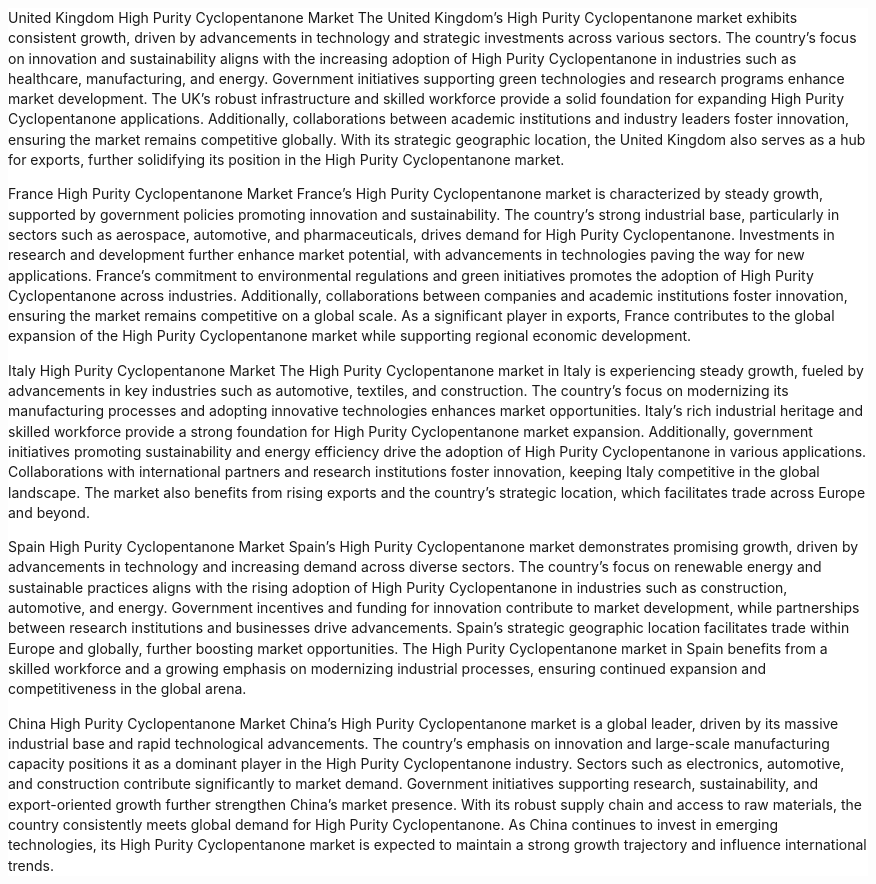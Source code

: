 United Kingdom High Purity Cyclopentanone Market
The United Kingdom’s High Purity Cyclopentanone market exhibits consistent growth, driven by advancements in technology and strategic investments across various sectors. The country’s focus on innovation and sustainability aligns with the increasing adoption of High Purity Cyclopentanone in industries such as healthcare, manufacturing, and energy. Government initiatives supporting green technologies and research programs enhance market development. The UK’s robust infrastructure and skilled workforce provide a solid foundation for expanding High Purity Cyclopentanone applications. Additionally, collaborations between academic institutions and industry leaders foster innovation, ensuring the market remains competitive globally. With its strategic geographic location, the United Kingdom also serves as a hub for exports, further solidifying its position in the High Purity Cyclopentanone market.

France High Purity Cyclopentanone Market
France’s High Purity Cyclopentanone market is characterized by steady growth, supported by government policies promoting innovation and sustainability. The country’s strong industrial base, particularly in sectors such as aerospace, automotive, and pharmaceuticals, drives demand for High Purity Cyclopentanone. Investments in research and development further enhance market potential, with advancements in technologies paving the way for new applications. France’s commitment to environmental regulations and green initiatives promotes the adoption of High Purity Cyclopentanone across industries. Additionally, collaborations between companies and academic institutions foster innovation, ensuring the market remains competitive on a global scale. As a significant player in exports, France contributes to the global expansion of the High Purity Cyclopentanone market while supporting regional economic development.

Italy High Purity Cyclopentanone Market
The High Purity Cyclopentanone market in Italy is experiencing steady growth, fueled by advancements in key industries such as automotive, textiles, and construction. The country’s focus on modernizing its manufacturing processes and adopting innovative technologies enhances market opportunities. Italy’s rich industrial heritage and skilled workforce provide a strong foundation for High Purity Cyclopentanone market expansion. Additionally, government initiatives promoting sustainability and energy efficiency drive the adoption of High Purity Cyclopentanone in various applications. Collaborations with international partners and research institutions foster innovation, keeping Italy competitive in the global landscape. The market also benefits from rising exports and the country’s strategic location, which facilitates trade across Europe and beyond.

Spain High Purity Cyclopentanone Market
Spain’s High Purity Cyclopentanone market demonstrates promising growth, driven by advancements in technology and increasing demand across diverse sectors. The country’s focus on renewable energy and sustainable practices aligns with the rising adoption of High Purity Cyclopentanone in industries such as construction, automotive, and energy. Government incentives and funding for innovation contribute to market development, while partnerships between research institutions and businesses drive advancements. Spain’s strategic geographic location facilitates trade within Europe and globally, further boosting market opportunities. The High Purity Cyclopentanone market in Spain benefits from a skilled workforce and a growing emphasis on modernizing industrial processes, ensuring continued expansion and competitiveness in the global arena.

China High Purity Cyclopentanone Market
China’s High Purity Cyclopentanone market is a global leader, driven by its massive industrial base and rapid technological advancements. The country’s emphasis on innovation and large-scale manufacturing capacity positions it as a dominant player in the High Purity Cyclopentanone industry. Sectors such as electronics, automotive, and construction contribute significantly to market demand. Government initiatives supporting research, sustainability, and export-oriented growth further strengthen China’s market presence. With its robust supply chain and access to raw materials, the country consistently meets global demand for High Purity Cyclopentanone. As China continues to invest in emerging technologies, its High Purity Cyclopentanone market is expected to maintain a strong growth trajectory and influence international trends.
